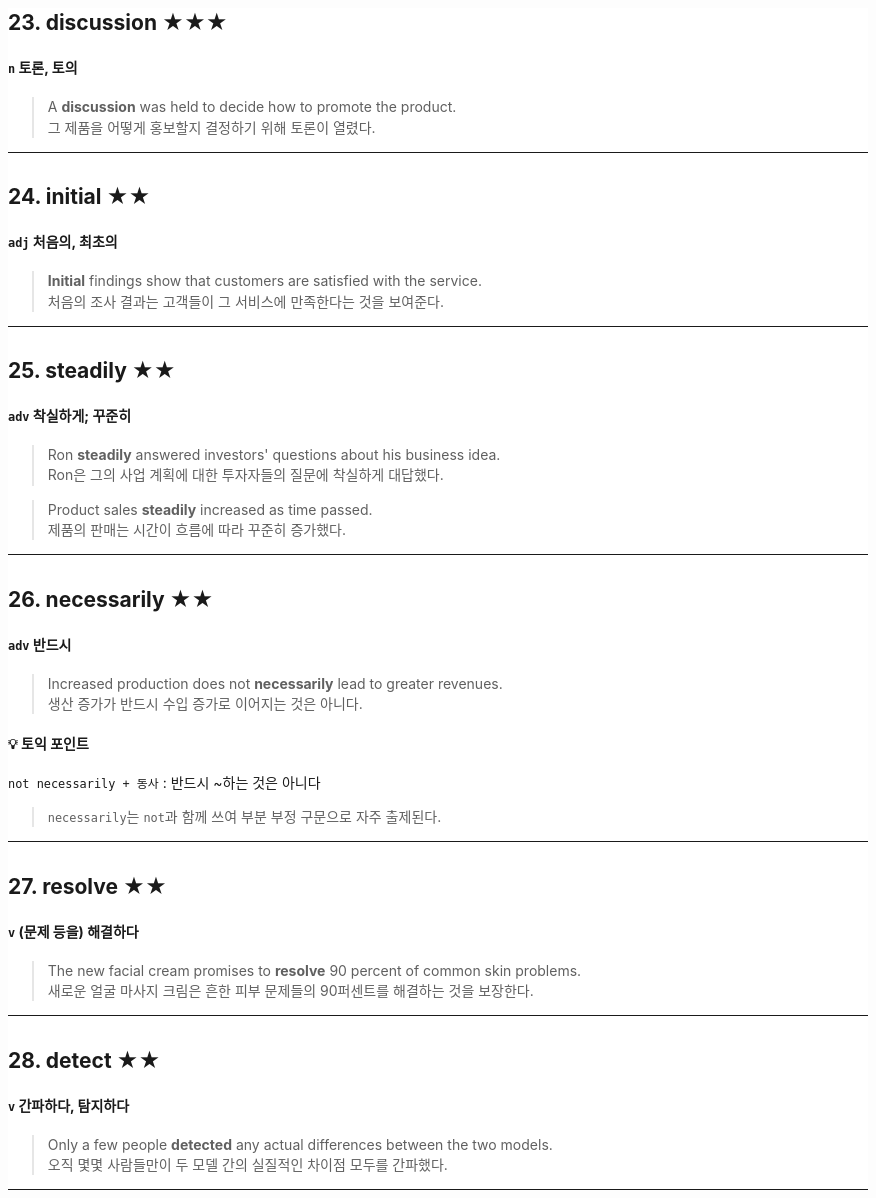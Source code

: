 
## **23. discussion** ★★★
#### **`n`** 토론, 토의
> A **discussion** was held to decide how to promote the product.  
> 그 제품을 어떻게 홍보할지 결정하기 위해 토론이 열렸다.

---

## **24. initial** ★★
#### **`adj`** 처음의, 최초의
> **Initial** findings show that customers are satisfied with the service.  
> 처음의 조사 결과는 고객들이 그 서비스에 만족한다는 것을 보여준다.

---

## **25. steadily** ★★
#### **`adv`** 착실하게; 꾸준히
> Ron **steadily** answered investors' questions about his business idea.  
> Ron은 그의 사업 계획에 대한 투자자들의 질문에 착실하게 대답했다.

> Product sales **steadily** increased as time passed.  
> 제품의 판매는 시간이 흐름에 따라 꾸준히 증가했다.

---

## **26. necessarily** ★★
#### **`adv`** 반드시
> Increased production does not **necessarily** lead to greater revenues.  
> 생산 증가가 반드시 수입 증가로 이어지는 것은 아니다.
#### 💡 토익 포인트
`not necessarily + 동사` : 반드시 ~하는 것은 아니다
> `necessarily`는 `not`과 함께 쓰여 부분 부정 구문으로 자주 출제된다.

---

## **27. resolve** ★★
#### **`v`** (문제 등을) 해결하다
> The new facial cream promises to **resolve** 90 percent of common skin problems.  
> 새로운 얼굴 마사지 크림은 흔한 피부 문제들의 90퍼센트를 해결하는 것을 보장한다.

---

## **28. detect** ★★
#### **`v`** 간파하다, 탐지하다
> Only a few people **detected** any actual differences between the two models.  
> 오직 몇몇 사람들만이 두 모델 간의 실질적인 차이점 모두를 간파했다.

---